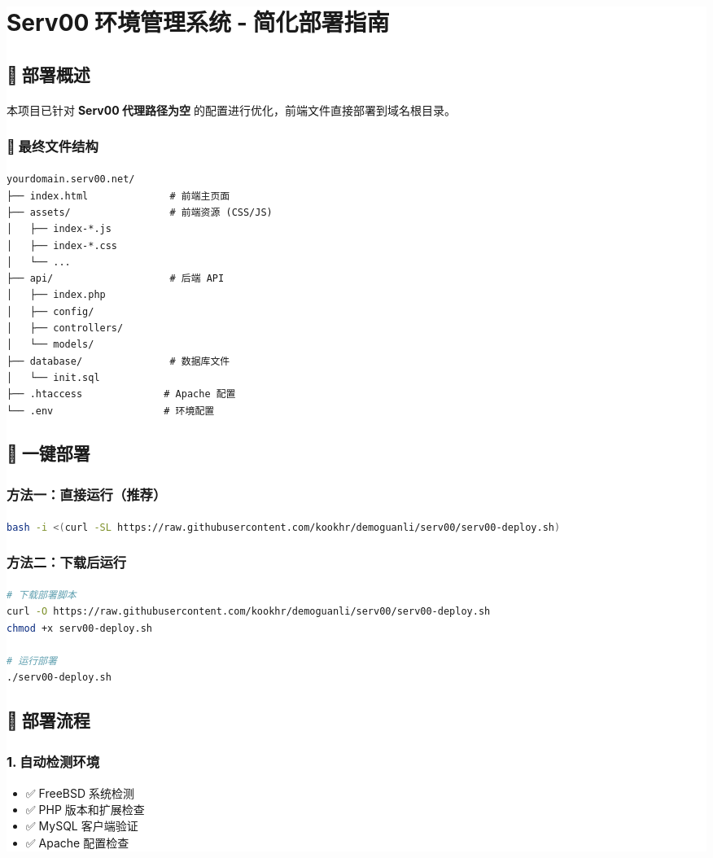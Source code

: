 # Serv00 环境管理系统 - 简化部署指南

## 🎯 部署概述

本项目已针对 **Serv00 代理路径为空** 的配置进行优化，前端文件直接部署到域名根目录。

### 📁 最终文件结构
```
yourdomain.serv00.net/
├── index.html              # 前端主页面
├── assets/                 # 前端资源 (CSS/JS)
│   ├── index-*.js
│   ├── index-*.css
│   └── ...
├── api/                    # 后端 API
│   ├── index.php
│   ├── config/
│   ├── controllers/
│   └── models/
├── database/               # 数据库文件
│   └── init.sql
├── .htaccess              # Apache 配置
└── .env                   # 环境配置
```

## 🚀 一键部署

### 方法一：直接运行（推荐）
```bash
bash -i <(curl -SL https://raw.githubusercontent.com/kookhr/demoguanli/serv00/serv00-deploy.sh)
```

### 方法二：下载后运行
```bash
# 下载部署脚本
curl -O https://raw.githubusercontent.com/kookhr/demoguanli/serv00/serv00-deploy.sh
chmod +x serv00-deploy.sh

# 运行部署
./serv00-deploy.sh
```

## 🔧 部署流程

### 1. 自动检测环境
- ✅ FreeBSD 系统检测
- ✅ PHP 版本和扩展检查
- ✅ MySQL 客户端验证
- ✅ Apache 配置检查
